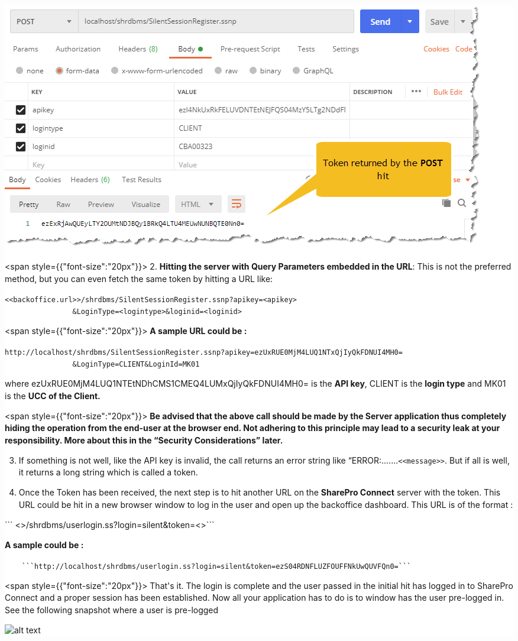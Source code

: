 ![alt text](<pasted image 0 (2).png>)

<span style={{"font-size":"20px"}}>
2. **Hitting the server with Query Parameters embedded in the URL**: This is not the preferred method, but you can even fetch the same token by hitting a URL like:
</span>
```
<<backoffice.url>>/shrdbms/SilentSessionRegister.ssnp?apikey=<apikey>                
                &LoginType=<logintype>&loginid=<loginid>
```
<span style={{"font-size":"20px"}}>
**A sample URL could be :**
</span>
```
http://localhost/shrdbms/SilentSessionRegister.ssnp?apikey=ezUxRUE0MjM4LUQ1NTxQjIyQkFDNUI4MH0=
                &LoginType=CLIENT&LoginId=MK01
```
where ezUxRUE0MjM4LUQ1NTEtNDhCMS1CMEQ4LUMxQjIyQkFDNUI4MH0= is the **API key**, CLIENT is the **login type** and MK01 is the **UCC of the Client.**

<span style={{"font-size":"20px"}}>
**Be advised that the above call should be made by the Server application thus completely hiding the operation from the end-user at the browser end. Not adhering to this principle may lead to a security leak at your responsibility. More about this in the “Security Considerations” later.**

3. If something is not well, like the API key is invalid, the call returns an error string like “ERROR:.......```<<message>>```. But if all is well, it returns a long string which is called a token.

4. Once the Token has been received,  the next step is to hit another URL on the **SharePro Connect** server with the token. This URL could be hit in a new browser window to log in the user and open up the backoffice dashboard. This URL is of the format :
</span>
  ``` <<backoffice.url>>/shrdbms/userlogin.ss?login=silent&token=<<sessionID>>```

  **A sample could be :**
        
        ```http://localhost/shrdbms/userlogin.ss?login=silent&token=ezS04RDNFLUZFOUFFNkUwQUVFQn0=```

<span style={{"font-size":"20px"}}>
That's it. The login is complete and the user passed in the initial hit has logged in to SharePro Connect and a proper session has been established. Now all your application has to do is to window has the user pre-logged in. See the following snapshot where a user is pre-logged        

![alt text](<pasted image 0 (3).png>)
  ```
